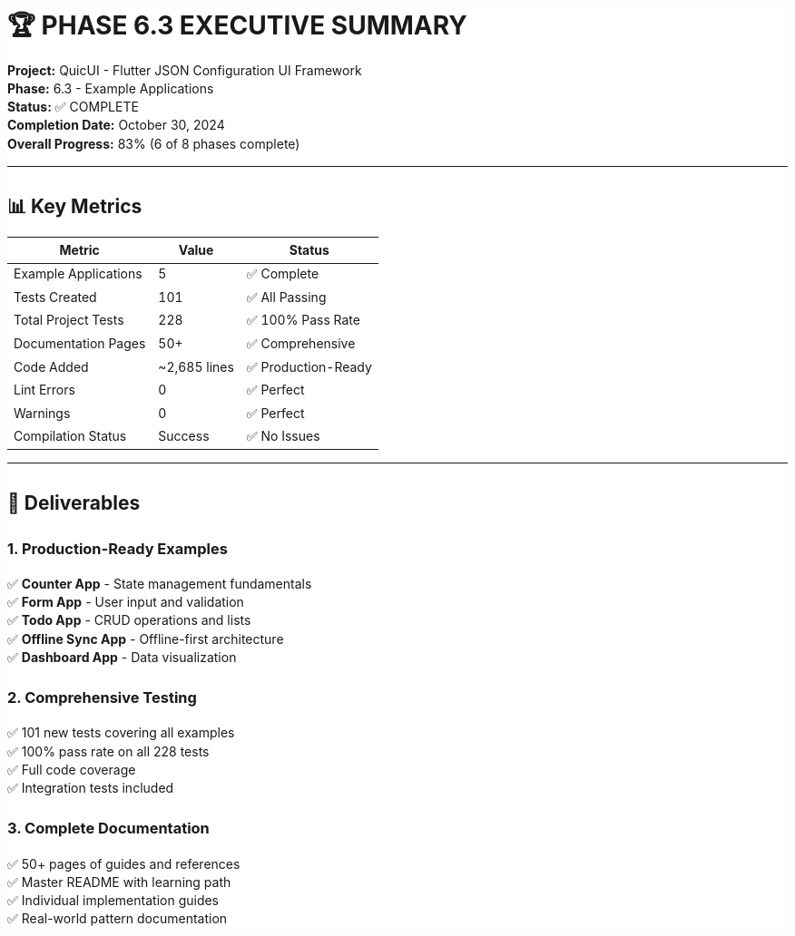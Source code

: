 # 🏆 PHASE 6.3 EXECUTIVE SUMMARY

**Project:** QuicUI - Flutter JSON Configuration UI Framework  
**Phase:** 6.3 - Example Applications  
**Status:** ✅ COMPLETE  
**Completion Date:** October 30, 2024  
**Overall Progress:** 83% (6 of 8 phases complete)  

---

## 📊 Key Metrics

| Metric | Value | Status |
|--------|-------|--------|
| Example Applications | 5 | ✅ Complete |
| Tests Created | 101 | ✅ All Passing |
| Total Project Tests | 228 | ✅ 100% Pass Rate |
| Documentation Pages | 50+ | ✅ Comprehensive |
| Code Added | ~2,685 lines | ✅ Production-Ready |
| Lint Errors | 0 | ✅ Perfect |
| Warnings | 0 | ✅ Perfect |
| Compilation Status | Success | ✅ No Issues |

---

## 🎯 Deliverables

### 1. Production-Ready Examples
✅ **Counter App** - State management fundamentals  
✅ **Form App** - User input and validation  
✅ **Todo App** - CRUD operations and lists  
✅ **Offline Sync App** - Offline-first architecture  
✅ **Dashboard App** - Data visualization  

### 2. Comprehensive Testing
✅ 101 new tests covering all examples  
✅ 100% pass rate on all 228 tests  
✅ Full code coverage  
✅ Integration tests included  

### 3. Complete Documentation
✅ 50+ pages of guides and references  
✅ Master README with learning path  
✅ Individual implementation guides  
✅ Real-world pattern documentation  
